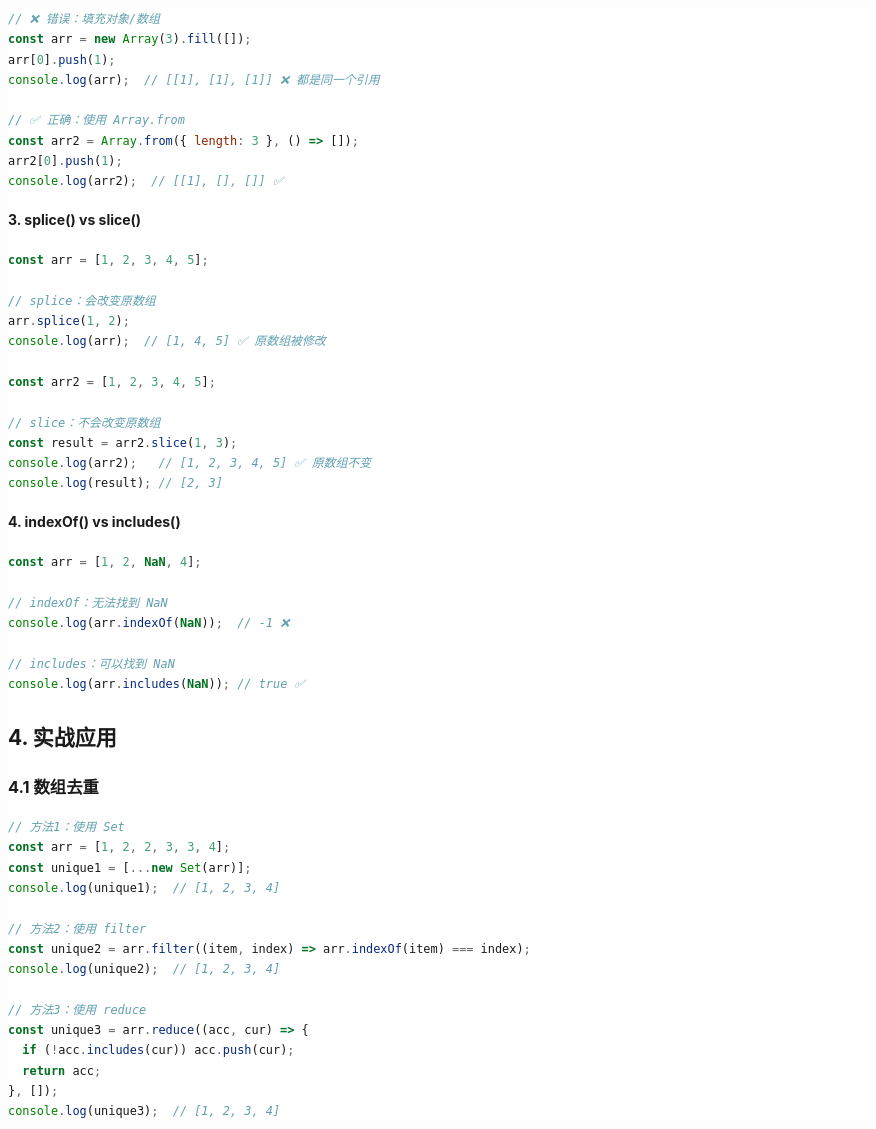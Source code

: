 ```javascript
// ❌ 错误：填充对象/数组
const arr = new Array(3).fill([]);
arr[0].push(1);
console.log(arr);  // [[1], [1], [1]] ❌ 都是同一个引用

// ✅ 正确：使用 Array.from
const arr2 = Array.from({ length: 3 }, () => []);
arr2[0].push(1);
console.log(arr2);  // [[1], [], []] ✅
```

#### 3. splice() vs slice()

```javascript
const arr = [1, 2, 3, 4, 5];

// splice：会改变原数组
arr.splice(1, 2);
console.log(arr);  // [1, 4, 5] ✅ 原数组被修改

const arr2 = [1, 2, 3, 4, 5];

// slice：不会改变原数组
const result = arr2.slice(1, 3);
console.log(arr2);   // [1, 2, 3, 4, 5] ✅ 原数组不变
console.log(result); // [2, 3]
```

#### 4. indexOf() vs includes()

```javascript
const arr = [1, 2, NaN, 4];

// indexOf：无法找到 NaN
console.log(arr.indexOf(NaN));  // -1 ❌

// includes：可以找到 NaN
console.log(arr.includes(NaN)); // true ✅
```

## 4. 实战应用

### 4.1 数组去重

```javascript
// 方法1：使用 Set
const arr = [1, 2, 2, 3, 3, 4];
const unique1 = [...new Set(arr)];
console.log(unique1);  // [1, 2, 3, 4]

// 方法2：使用 filter
const unique2 = arr.filter((item, index) => arr.indexOf(item) === index);
console.log(unique2);  // [1, 2, 3, 4]

// 方法3：使用 reduce
const unique3 = arr.reduce((acc, cur) => {
  if (!acc.includes(cur)) acc.push(cur);
  return acc;
}, []);
console.log(unique3);  // [1, 2, 3, 4]
```
